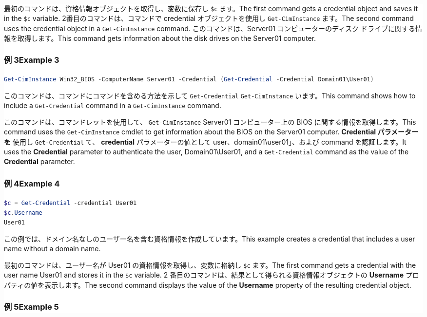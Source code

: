 <span data-ttu-id="b5f31-123">最初のコマンドは、資格情報オブジェクトを取得し、変数に保存し `$c` ます。</span><span class="sxs-lookup"><span data-stu-id="b5f31-123">The first command gets a credential object and saves it in the `$c` variable.</span></span> <span data-ttu-id="b5f31-124">2番目のコマンドは、コマンドで credential オブジェクトを使用し `Get-CimInstance` ます。</span><span class="sxs-lookup"><span data-stu-id="b5f31-124">The second command uses the credential object in a `Get-CimInstance` command.</span></span> <span data-ttu-id="b5f31-125">このコマンドは、Server01 コンピューターのディスク ドライブに関する情報を取得します。</span><span class="sxs-lookup"><span data-stu-id="b5f31-125">This command gets information about the disk drives on the Server01 computer.</span></span>

### <span data-ttu-id="b5f31-126">例 3</span><span class="sxs-lookup"><span data-stu-id="b5f31-126">Example 3</span></span>

```powershell
Get-CimInstance Win32_BIOS -ComputerName Server01 -Credential (Get-Credential -Credential Domain01\User01)
```

<span data-ttu-id="b5f31-127">このコマンドは、コマンドにコマンドを含める方法を示して `Get-Credential`  `Get-CimInstance` います。</span><span class="sxs-lookup"><span data-stu-id="b5f31-127">This command shows how to include a `Get-Credential` command in a  `Get-CimInstance` command.</span></span>

<span data-ttu-id="b5f31-128">このコマンドは、コマンドレットを使用して、 `Get-CimInstance` Server01 コンピューター上の BIOS に関する情報を取得します。</span><span class="sxs-lookup"><span data-stu-id="b5f31-128">This command uses the `Get-CimInstance` cmdlet to get information about the BIOS on the Server01 computer.</span></span> <span data-ttu-id="b5f31-129">**Credential パラメーターを** 使用し `Get-Credential` て、 **credential** パラメーターの値として user、domain01\user01」、および command を認証します。</span><span class="sxs-lookup"><span data-stu-id="b5f31-129">It uses the **Credential** parameter to authenticate the user, Domain01\User01, and a `Get-Credential` command as the value of the **Credential** parameter.</span></span>

### <span data-ttu-id="b5f31-130">例 4</span><span class="sxs-lookup"><span data-stu-id="b5f31-130">Example 4</span></span>

```powershell
$c = Get-Credential -credential User01
$c.Username
User01
```

<span data-ttu-id="b5f31-131">この例では、ドメイン名なしのユーザー名を含む資格情報を作成しています。</span><span class="sxs-lookup"><span data-stu-id="b5f31-131">This example creates a credential that includes a user name without a domain name.</span></span>

<span data-ttu-id="b5f31-132">最初のコマンドは、ユーザー名が User01 の資格情報を取得し、変数に格納し `$c` ます。</span><span class="sxs-lookup"><span data-stu-id="b5f31-132">The first command gets a credential with the user name User01 and stores it in the `$c` variable.</span></span>
<span data-ttu-id="b5f31-133">2 番目のコマンドは、結果として得られる資格情報オブジェクトの **Username** プロパティの値を表示します。</span><span class="sxs-lookup"><span data-stu-id="b5f31-133">The second command displays the value of the **Username** property of the resulting credential object.</span></span>

### <span data-ttu-id="b5f31-134">例 5</span><span class="sxs-lookup"><span data-stu-id="b5f31-134">Example 5</span></span>

